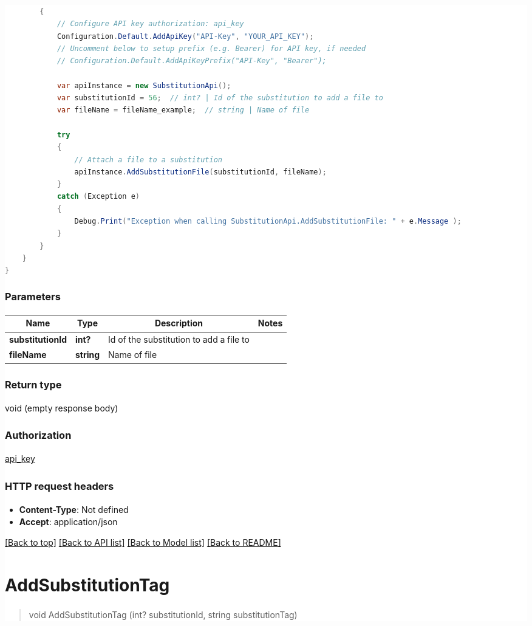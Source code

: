 ```csharp
        {
            // Configure API key authorization: api_key
            Configuration.Default.AddApiKey("API-Key", "YOUR_API_KEY");
            // Uncomment below to setup prefix (e.g. Bearer) for API key, if needed
            // Configuration.Default.AddApiKeyPrefix("API-Key", "Bearer");

            var apiInstance = new SubstitutionApi();
            var substitutionId = 56;  // int? | Id of the substitution to add a file to
            var fileName = fileName_example;  // string | Name of file

            try
            {
                // Attach a file to a substitution
                apiInstance.AddSubstitutionFile(substitutionId, fileName);
            }
            catch (Exception e)
            {
                Debug.Print("Exception when calling SubstitutionApi.AddSubstitutionFile: " + e.Message );
            }
        }
    }
}
```

### Parameters

Name | Type | Description  | Notes
------------- | ------------- | ------------- | -------------
 **substitutionId** | **int?**| Id of the substitution to add a file to | 
 **fileName** | **string**| Name of file | 

### Return type

void (empty response body)

### Authorization

[api_key](../README.md#api_key)

### HTTP request headers

 - **Content-Type**: Not defined
 - **Accept**: application/json

[[Back to top]](#) [[Back to API list]](../README.md#documentation-for-api-endpoints) [[Back to Model list]](../README.md#documentation-for-models) [[Back to README]](../README.md)

<a name="addsubstitutiontag"></a>
# **AddSubstitutionTag**
> void AddSubstitutionTag (int? substitutionId, string substitutionTag)
